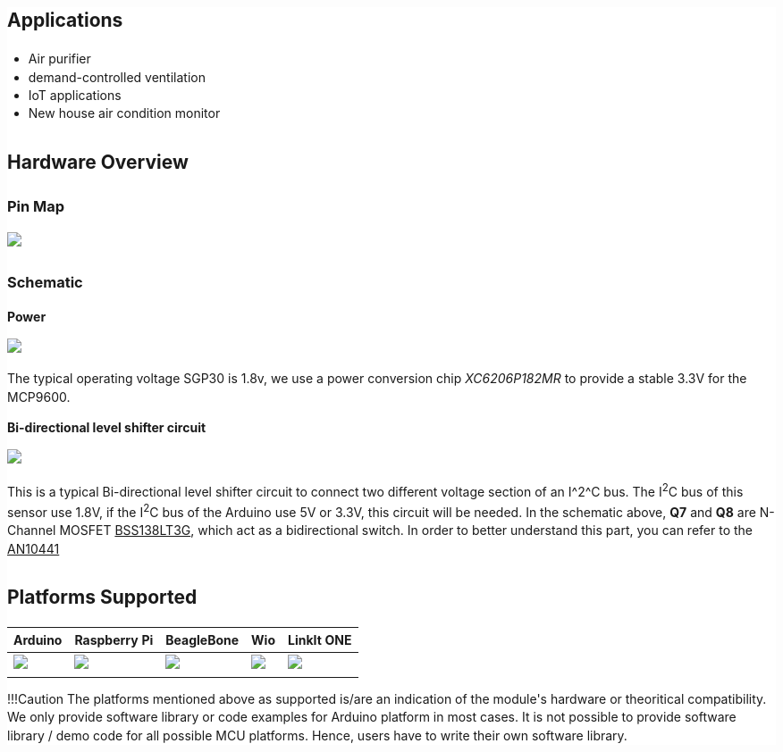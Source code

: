 

## Applications

- Air purifier
- demand-controlled ventilation
- IoT applications
- New house air condition monitor


## Hardware Overview

### Pin Map

![](https://github.com/SeeedDocument/Grove-VOC_and_eCO2_Gas_Sensor-SGP30/raw/master/img/pin.jpg)

### Schematic

**Power**

![](https://github.com/SeeedDocument/Grove-VOC_and_eCO2_Gas_Sensor-SGP30/raw/master/img/sc2.jpg)

The typical operating voltage SGP30 is 1.8v, we use a power conversion chip *XC6206P182MR* to provide a stable 3.3V for the MCP9600.


**Bi-directional level shifter circuit**

![](https://github.com/SeeedDocument/Grove-VOC_and_eCO2_Gas_Sensor-SGP30/raw/master/img/sc1.jpg)

This is a typical Bi-directional level shifter circuit to connect two different voltage section of an I^2^C bus. The I<sup>2</sup>C bus of this sensor use 1.8V, if the I<sup>2</sup>C bus of the Arduino use 5V or 3.3V, this circuit will be needed. In the schematic above, **Q7** and **Q8** are N-Channel MOSFET [BSS138LT3G](https://github.com/SeeedDocument/Grove-VOC_and_eCO2_Gas_Sensor-SGP30/raw/master/res/BSS138.pdf), which act as a bidirectional switch. In order to better understand this part, you can refer to the [AN10441](https://github.com/SeeedDocument/Grove-I2C_High_Accuracy_Temperature_Sensor-MCP9808/raw/master/res/AN10441.pdf)



## Platforms Supported


| Arduino                                                                                             | Raspberry Pi                                                                                             | BeagleBone                                                                                      | Wio                                                                                               | LinkIt ONE                                                                                         |
|-----------------------------------------------------------------------------------------------------|----------------------------------------------------------------------------------------------------------|-------------------------------------------------------------------------------------------------|---------------------------------------------------------------------------------------------------|----------------------------------------------------------------------------------------------------|
| ![](https://raw.githubusercontent.com/SeeedDocument/wiki_english/master/docs/images/arduino_logo.jpg) | ![](https://raw.githubusercontent.com/SeeedDocument/wiki_english/master/docs/images/raspberry_pi_logo_n.jpg) | ![](https://raw.githubusercontent.com/SeeedDocument/wiki_english/master/docs/images/bbg_logo_n.jpg) | ![](https://raw.githubusercontent.com/SeeedDocument/wiki_english/master/docs/images/wio_logo_n.jpg) | ![](https://raw.githubusercontent.com/SeeedDocument/wiki_english/master/docs/images/linkit_logo_n.jpg) |

!!!Caution
    The platforms mentioned above as supported is/are an indication of the module's hardware or theoritical compatibility. We only provide software library or code examples for Arduino platform in most cases. It is not possible to provide software library / demo code for all possible MCU platforms. Hence, users have to write their own software library.

